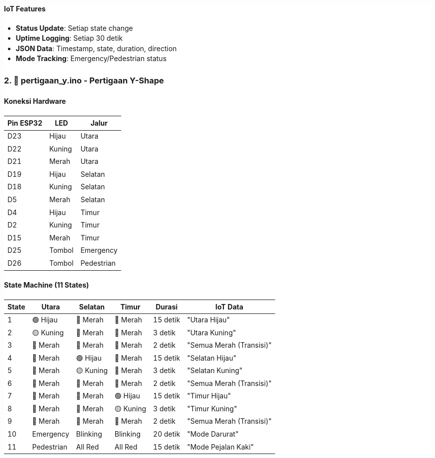 #### IoT Features
- **Status Update**: Setiap state change
- **Uptime Logging**: Setiap 30 detik
- **JSON Data**: Timestamp, state, duration, direction
- **Mode Tracking**: Emergency/Pedestrian status

### 2. 🔀 **pertigaan_y.ino** - Pertigaan Y-Shape

#### Koneksi Hardware
| Pin ESP32 | LED | Jalur |
|-----------|-----|-------|
| D23 | Hijau | Utara |
| D22 | Kuning | Utara |
| D21 | Merah | Utara |
| D19 | Hijau | Selatan |
| D18 | Kuning | Selatan |
| D5 | Merah | Selatan |
| D4 | Hijau | Timur |
| D2 | Kuning | Timur |
| D15 | Merah | Timur |
| D25 | Tombol | Emergency |
| D26 | Tombol | Pedestrian |

#### State Machine (11 States)
| State | Utara | Selatan | Timur | Durasi | IoT Data |
|-------|-------|---------|-------|--------|----------|
| 1 | 🟢 Hijau | 🔴 Merah | 🔴 Merah | 15 detik | "Utara Hijau" |
| 2 | 🟡 Kuning | 🔴 Merah | 🔴 Merah | 3 detik | "Utara Kuning" |
| 3 | 🔴 Merah | 🔴 Merah | 🔴 Merah | 2 detik | "Semua Merah (Transisi)" |
| 4 | 🔴 Merah | 🟢 Hijau | 🔴 Merah | 15 detik | "Selatan Hijau" |
| 5 | 🔴 Merah | 🟡 Kuning | 🔴 Merah | 3 detik | "Selatan Kuning" |
| 6 | 🔴 Merah | 🔴 Merah | 🔴 Merah | 2 detik | "Semua Merah (Transisi)" |
| 7 | 🔴 Merah | 🔴 Merah | 🟢 Hijau | 15 detik | "Timur Hijau" |
| 8 | 🔴 Merah | 🔴 Merah | 🟡 Kuning | 3 detik | "Timur Kuning" |
| 9 | 🔴 Merah | 🔴 Merah | 🔴 Merah | 2 detik | "Semua Merah (Transisi)" |
| 10 | Emergency | Blinking | Blinking | 20 detik | "Mode Darurat" |
| 11 | Pedestrian | All Red | All Red | 15 detik | "Mode Pejalan Kaki" |
